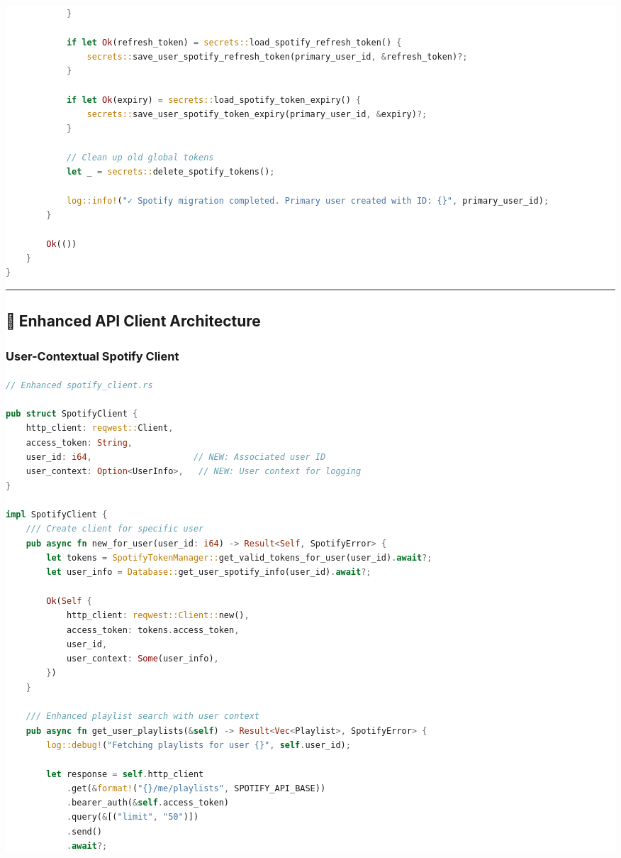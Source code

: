 ```rust
            }
            
            if let Ok(refresh_token) = secrets::load_spotify_refresh_token() {
                secrets::save_user_spotify_refresh_token(primary_user_id, &refresh_token)?;  
            }
            
            if let Ok(expiry) = secrets::load_spotify_token_expiry() {
                secrets::save_user_spotify_token_expiry(primary_user_id, &expiry)?;
            }
            
            // Clean up old global tokens
            let _ = secrets::delete_spotify_tokens();
            
            log::info!("✓ Spotify migration completed. Primary user created with ID: {}", primary_user_id);
        }
        
        Ok(())
    }
}
```

---

## 🎯 **Enhanced API Client Architecture**

### User-Contextual Spotify Client

```rust
// Enhanced spotify_client.rs

pub struct SpotifyClient {
    http_client: reqwest::Client,
    access_token: String,
    user_id: i64,                    // NEW: Associated user ID
    user_context: Option<UserInfo>,   // NEW: User context for logging
}

impl SpotifyClient {
    /// Create client for specific user
    pub async fn new_for_user(user_id: i64) -> Result<Self, SpotifyError> {
        let tokens = SpotifyTokenManager::get_valid_tokens_for_user(user_id).await?;
        let user_info = Database::get_user_spotify_info(user_id).await?;
        
        Ok(Self {
            http_client: reqwest::Client::new(),
            access_token: tokens.access_token,
            user_id,
            user_context: Some(user_info),
        })
    }
    
    /// Enhanced playlist search with user context
    pub async fn get_user_playlists(&self) -> Result<Vec<Playlist>, SpotifyError> {
        log::debug!("Fetching playlists for user {}", self.user_id);
        
        let response = self.http_client
            .get(&format!("{}/me/playlists", SPOTIFY_API_BASE))
            .bearer_auth(&self.access_token)
            .query(&[("limit", "50")])
            .send()
            .await?;

```